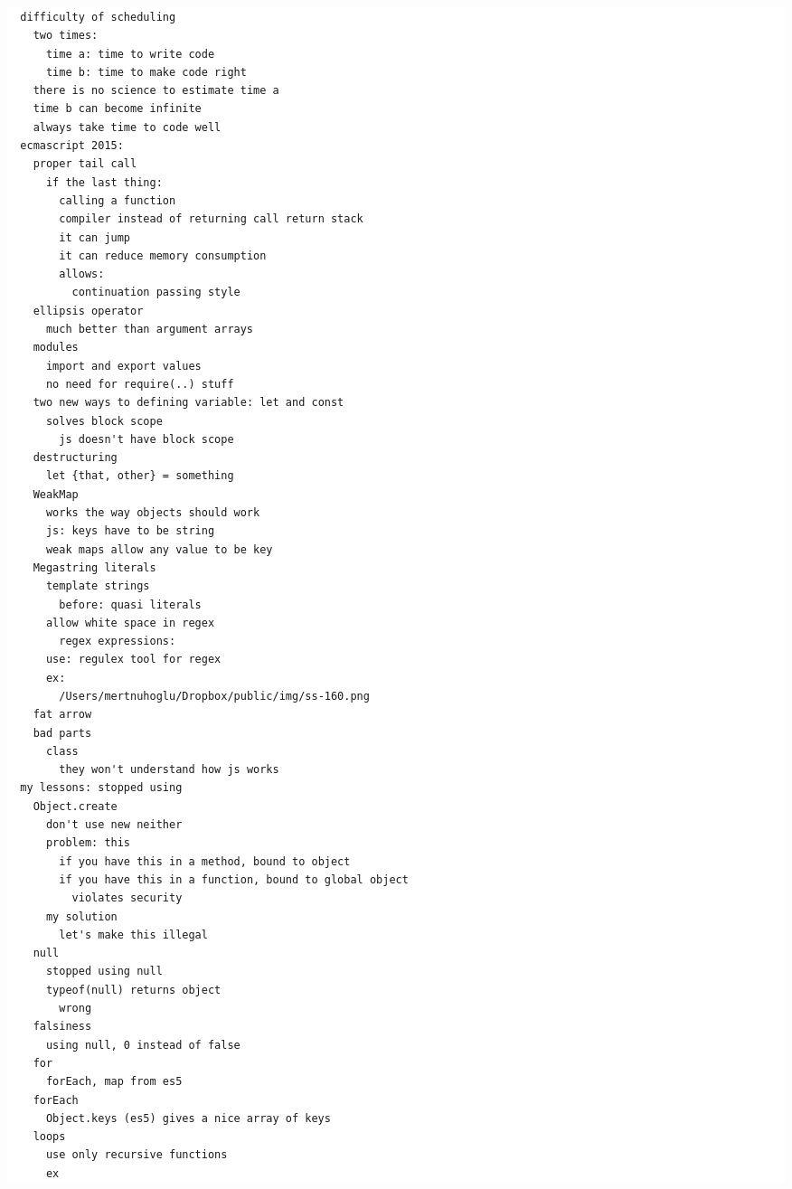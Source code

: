       difficulty of scheduling
        two times:
          time a: time to write code
          time b: time to make code right
        there is no science to estimate time a
        time b can become infinite
        always take time to code well
      ecmascript 2015:
        proper tail call
          if the last thing:
            calling a function
            compiler instead of returning call return stack
            it can jump
            it can reduce memory consumption
            allows:
              continuation passing style
        ellipsis operator
          much better than argument arrays
        modules
          import and export values
          no need for require(..) stuff
        two new ways to defining variable: let and const
          solves block scope
            js doesn't have block scope
        destructuring
          let {that, other} = something
        WeakMap
          works the way objects should work
          js: keys have to be string
          weak maps allow any value to be key
        Megastring literals
          template strings
            before: quasi literals
          allow white space in regex
            regex expressions:
          use: regulex tool for regex
          ex:
            /Users/mertnuhoglu/Dropbox/public/img/ss-160.png
        fat arrow
        bad parts
          class
            they won't understand how js works
      my lessons: stopped using
        Object.create
          don't use new neither
          problem: this
            if you have this in a method, bound to object
            if you have this in a function, bound to global object
              violates security
          my solution
            let's make this illegal
        null
          stopped using null
          typeof(null) returns object
            wrong
        falsiness
          using null, 0 instead of false
        for
          forEach, map from es5
        forEach
          Object.keys (es5) gives a nice array of keys
        loops
          use only recursive functions
          ex